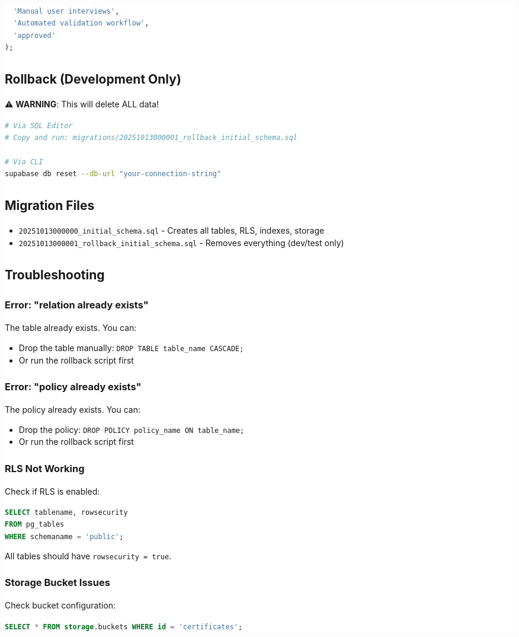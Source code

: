 ```sql
  'Manual user interviews',
  'Automated validation workflow',
  'approved'
);
```

## Rollback (Development Only)

⚠️ **WARNING**: This will delete ALL data!

```bash
# Via SQL Editor
# Copy and run: migrations/20251013000001_rollback_initial_schema.sql

# Via CLI
supabase db reset --db-url "your-connection-string"
```

## Migration Files

- `20251013000000_initial_schema.sql` - Creates all tables, RLS, indexes, storage
- `20251013000001_rollback_initial_schema.sql` - Removes everything (dev/test only)

## Troubleshooting

### Error: "relation already exists"
The table already exists. You can:
- Drop the table manually: `DROP TABLE table_name CASCADE;`
- Or run the rollback script first

### Error: "policy already exists"
The policy already exists. You can:
- Drop the policy: `DROP POLICY policy_name ON table_name;`
- Or run the rollback script first

### RLS Not Working
Check if RLS is enabled:
```sql
SELECT tablename, rowsecurity
FROM pg_tables
WHERE schemaname = 'public';
```

All tables should have `rowsecurity = true`.

### Storage Bucket Issues
Check bucket configuration:
```sql
SELECT * FROM storage.buckets WHERE id = 'certificates';
```
